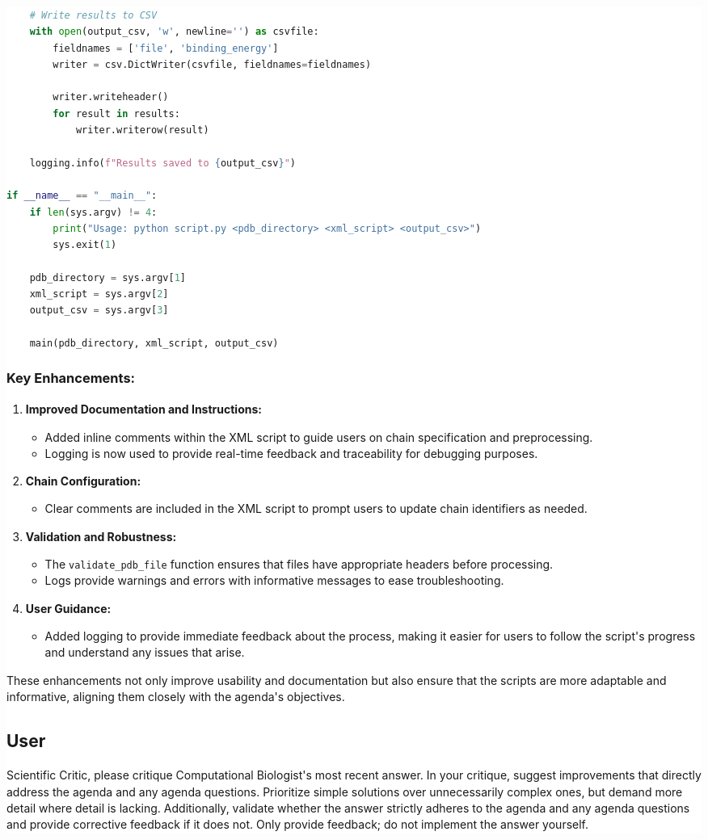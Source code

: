 ```python
    # Write results to CSV
    with open(output_csv, 'w', newline='') as csvfile:
        fieldnames = ['file', 'binding_energy']
        writer = csv.DictWriter(csvfile, fieldnames=fieldnames)
        
        writer.writeheader()
        for result in results:
            writer.writerow(result)
    
    logging.info(f"Results saved to {output_csv}")

if __name__ == "__main__":
    if len(sys.argv) != 4:
        print("Usage: python script.py <pdb_directory> <xml_script> <output_csv>")
        sys.exit(1)

    pdb_directory = sys.argv[1]
    xml_script = sys.argv[2]
    output_csv = sys.argv[3]

    main(pdb_directory, xml_script, output_csv)
```

### Key Enhancements:

1. **Improved Documentation and Instructions:**
   - Added inline comments within the XML script to guide users on chain specification and preprocessing.
   - Logging is now used to provide real-time feedback and traceability for debugging purposes.

2. **Chain Configuration:**
   - Clear comments are included in the XML script to prompt users to update chain identifiers as needed.

3. **Validation and Robustness:**
   - The `validate_pdb_file` function ensures that files have appropriate headers before processing.
   - Logs provide warnings and errors with informative messages to ease troubleshooting.

4. **User Guidance:**
   - Added logging to provide immediate feedback about the process, making it easier for users to follow the script's progress and understand any issues that arise.

These enhancements not only improve usability and documentation but also ensure that the scripts are more adaptable and informative, aligning them closely with the agenda's objectives.

## User

Scientific Critic, please critique Computational Biologist's most recent answer. In your critique, suggest improvements that directly address the agenda and any agenda questions. Prioritize simple solutions over unnecessarily complex ones, but demand more detail where detail is lacking. Additionally, validate whether the answer strictly adheres to the agenda and any agenda questions and provide corrective feedback if it does not. Only provide feedback; do not implement the answer yourself.
